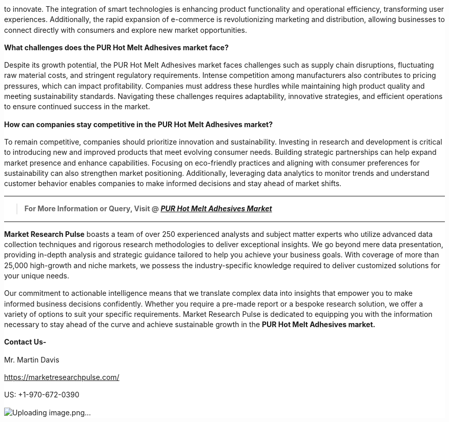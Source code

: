 to innovate. The integration of smart technologies is enhancing product functionality and operational efficiency, transforming user experiences. Additionally, the rapid expansion of e-commerce is revolutionizing marketing and distribution, allowing businesses to connect directly with consumers and explore new market opportunities.</p><p><strong>What challenges does the PUR Hot Melt Adhesives market face?</strong></p><p>Despite its growth potential, the PUR Hot Melt Adhesives market faces challenges such as supply chain disruptions, fluctuating raw material costs, and stringent regulatory requirements. Intense competition among manufacturers also contributes to pricing pressures, which can impact profitability. Companies must address these hurdles while maintaining high product quality and meeting sustainability standards. Navigating these challenges requires adaptability, innovative strategies, and efficient operations to ensure continued success in the market.</p><p><strong>How can companies stay competitive in the PUR Hot Melt Adhesives market?</strong></p><p>To remain competitive, companies should prioritize innovation and sustainability. Investing in research and development is critical to introducing new and improved products that meet evolving consumer needs. Building strategic partnerships can help expand market presence and enhance capabilities. Focusing on eco-friendly practices and aligning with consumer preferences for sustainability can also strengthen market positioning. Additionally, leveraging data analytics to monitor trends and understand customer behavior enables companies to make informed decisions and stay ahead of market shifts.</p><hr /><blockquote><p><strong>For More Information or Query, Visit @&nbsp;<em><a href="https://marketresearchpulse.com/report/37895/pur-hot-melt-adhesives-market?utm_source=Linkedin&utm_medium=0116">PUR Hot Melt Adhesives Market</a></em></strong></p></blockquote><hr /><p><strong>Market Research Pulse</strong> boasts a team of over 250 experienced analysts and subject matter experts who utilize advanced data collection techniques and rigorous research methodologies to deliver exceptional insights. We go beyond mere data presentation, providing in-depth analysis and strategic guidance tailored to help you achieve your business goals. With coverage of more than 25,000 high-growth and niche markets, we possess the industry-specific knowledge required to deliver customized solutions for your unique needs.</p><p>Our commitment to actionable intelligence means that we translate complex data into insights that empower you to make informed business decisions confidently. Whether you require a pre-made report or a bespoke research solution, we offer a variety of options to suit your specific requirements. Market Research Pulse is dedicated to equipping you with the information necessary to stay ahead of the curve and achieve sustainable growth in the <strong>PUR Hot Melt Adhesives market.</strong></p><p><strong>Contact Us-</strong></p><p>Mr. Martin Davis</p><p>https://marketresearchpulse.com/</p><p>US: +1-970-672-0390</p>
![Uploading image.png…]()
